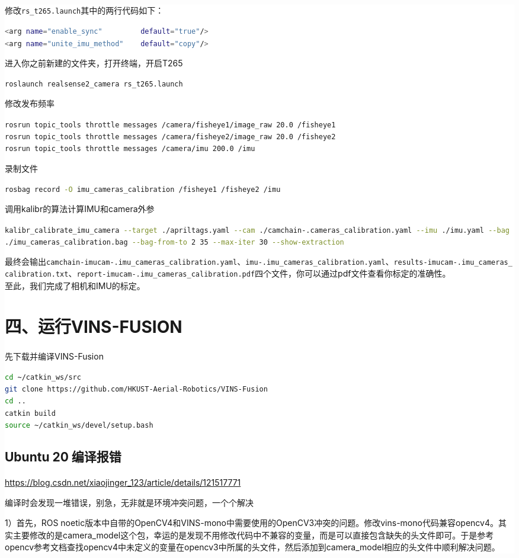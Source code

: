 修改`rs_t265.launch`其中的两行代码如下：

```bash
<arg name="enable_sync"         default="true"/> 
<arg name="unite_imu_method"    default="copy"/>
```

进入你之前新建的文件夹，打开终端，开启T265

```bash
roslaunch realsense2_camera rs_t265.launch
```

修改发布频率

```bash
rosrun topic_tools throttle messages /camera/fisheye1/image_raw 20.0 /fisheye1
rosrun topic_tools throttle messages /camera/fisheye2/image_raw 20.0 /fisheye2
rosrun topic_tools throttle messages /camera/imu 200.0 /imu
```

录制文件

```bash
rosbag record -O imu_cameras_calibration /fisheye1 /fisheye2 /imu
```

调用kalibr的算法计算IMU和camera外参

```bash
kalibr_calibrate_imu_camera --target ./apriltags.yaml --cam ./camchain-.cameras_calibration.yaml --imu ./imu.yaml --bag ./imu_cameras_calibration.bag --bag-from-to 2 35 --max-iter 30 --show-extraction
```

最终会输出`camchain-imucam-.imu_cameras_calibration.yaml`、`imu-.imu_cameras_calibration.yaml`、`results-imucam-.imu_cameras_calibration.txt`、`report-imucam-.imu_cameras_calibration.pdf`四个文件，你可以通过pdf文件查看你标定的准确性。  
至此，我们完成了相机和IMU的标定。

# 四、运行VINS-FUSION

先下载并编译VINS-Fusion

```bash
cd ~/catkin_ws/src
git clone https://github.com/HKUST-Aerial-Robotics/VINS-Fusion
cd ..
catkin build
source ~/catkin_ws/devel/setup.bash
```

## Ubuntu 20 编译报错
https://blog.csdn.net/xiaojinger_123/article/details/121517771

编译时会发现一堆错误，别急，无非就是环境冲突问题，一个个解决

1）首先，ROS noetic版本中自带的OpenCV4和VINS-mono中需要使用的OpenCV3冲突的问题。修改vins-mono代码兼容opencv4。其实主要修改的是camera_model这个包，幸运的是发现不用修改代码中不兼容的变量，而是可以直接包含缺失的头文件即可。于是参考opencv参考文档查找opencv4中未定义的变量在opencv3中所属的头文件，然后添加到camera_model相应的头文件中顺利解决问题。
